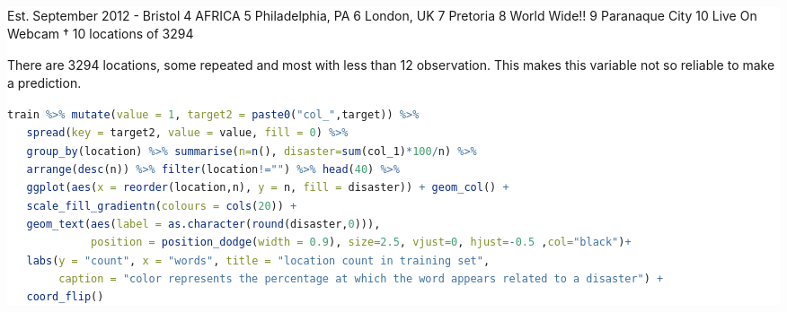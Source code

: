 <td style='text-align: center;'>Est. September 2012 - Bristol</td>
</tr>
<tr style='background-color: #9999f7;'>
<td style='background-color: #9999f7; text-align: left;'>4</td>
<td style='background-color: #9999f7; text-align: center;'>AFRICA</td>
</tr>
<tr>
<td style='text-align: left;'>5</td>
<td style='text-align: center;'>Philadelphia, PA</td>
</tr>
<tr style='background-color: #9999f7;'>
<td style='background-color: #9999f7; text-align: left;'>6</td>
<td style='background-color: #9999f7; text-align: center;'>London, UK</td>
</tr>
<tr>
<td style='text-align: left;'>7</td>
<td style='text-align: center;'>Pretoria</td>
</tr>
<tr style='background-color: #9999f7;'>
<td style='background-color: #9999f7; text-align: left;'>8</td>
<td style='background-color: #9999f7; text-align: center;'>World Wide!!</td>
</tr>
<tr>
<td style='text-align: left;'>9</td>
<td style='text-align: center;'>Paranaque City</td>
</tr>
<tr style='background-color: #9999f7;'>
<td style='background-color: #9999f7; border-bottom: 2px solid grey; text-align: left;'>10</td>
<td style='background-color: #9999f7; border-bottom: 2px solid grey; text-align: center;'>Live On Webcam</td>
</tr>
</tbody>
<tfoot><tr><td colspan='2'>
&dagger; 10 locations of 3294</td></tr></tfoot>
</table>

There are 3294 locations, some repeated and most with less than 12 observation. This makes this variable not so reliable to make a prediction.


```r
train %>% mutate(value = 1, target2 = paste0("col_",target)) %>%
   spread(key = target2, value = value, fill = 0) %>% 
   group_by(location) %>% summarise(n=n(), disaster=sum(col_1)*100/n) %>% 
   arrange(desc(n)) %>% filter(location!="") %>% head(40) %>%
   ggplot(aes(x = reorder(location,n), y = n, fill = disaster)) + geom_col() +
   scale_fill_gradientn(colours = cols(20)) +
   geom_text(aes(label = as.character(round(disaster,0))), 
             position = position_dodge(width = 0.9), size=2.5, vjust=0, hjust=-0.5 ,col="black")+
   labs(y = "count", x = "words", title = "location count in training set", 
        caption = "color represents the percentage at which the word appears related to a disaster") +
   coord_flip()
```
